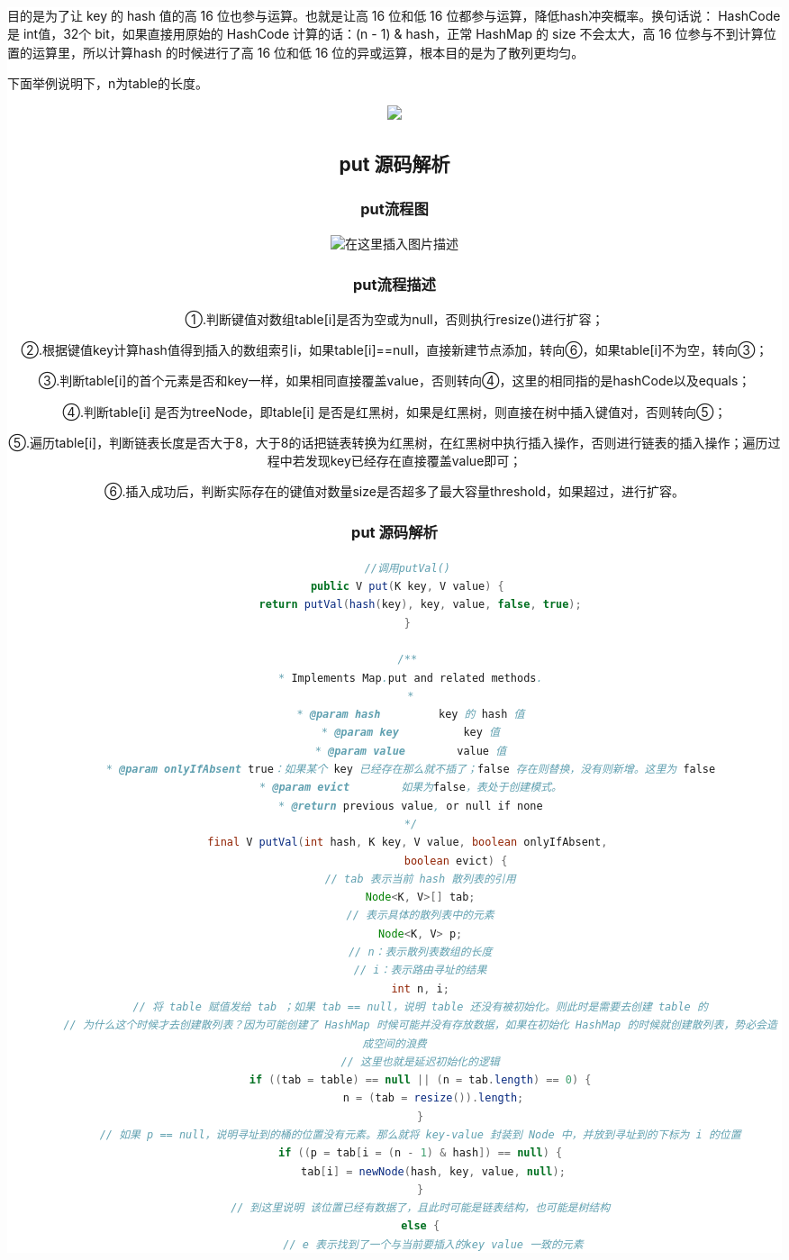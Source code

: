 目的是为了让 key 的 hash 值的高 16 位也参与运算。也就是让高 16 位和低 16 位都参与运算，降低hash冲突概率。换句话说：
HashCode 是 int值，32个 bit，如果直接用原始的 HashCode 计算的话：(n - 1) & hash，正常 HashMap 的 size 不会太大，高 16 位参与不到计算位置的运算里，所以计算hash 的时候进行了高 16 位和低 16 位的异或运算，根本目的是为了散列更均匀。

下面举例说明下，n为table的长度。
<div align=center><img src="https://img-blog.csdnimg.cn/9def98f0abd94f9798b1aa242d21d832.jpg"  width= 60%>


## put 源码解析
### put流程图
![在这里插入图片描述](https://img-blog.csdnimg.cn/02a50834480c4b778b82d9938d0683df.webp?x-oss-process=image/watermark,type_ZHJvaWRzYW5zZmFsbGJhY2s,shadow_50,text_Q1NETiBA6Zi_5ouJ6Zi_5Lyv,size_20,color_FFFFFF,t_70,g_se,x_16#pic_center)
### put流程描述
①.判断键值对数组table[i]是否为空或为null，否则执行resize()进行扩容；

②.根据键值key计算hash值得到插入的数组索引i，如果table[i]==null，直接新建节点添加，转向⑥，如果table[i]不为空，转向③；

③.判断table[i]的首个元素是否和key一样，如果相同直接覆盖value，否则转向④，这里的相同指的是hashCode以及equals；

④.判断table[i] 是否为treeNode，即table[i] 是否是红黑树，如果是红黑树，则直接在树中插入键值对，否则转向⑤；

⑤.遍历table[i]，判断链表长度是否大于8，大于8的话把链表转换为红黑树，在红黑树中执行插入操作，否则进行链表的插入操作；遍历过程中若发现key已经存在直接覆盖value即可；

⑥.插入成功后，判断实际存在的键值对数量size是否超多了最大容量threshold，如果超过，进行扩容。

### put 源码解析

```java
    //调用putVal()
    public V put(K key, V value) {
        return putVal(hash(key), key, value, false, true);
    }

    /**
     * Implements Map.put and related methods.
     *
     * @param hash         key 的 hash 值
     * @param key          key 值
     * @param value        value 值
     * @param onlyIfAbsent true：如果某个 key 已经存在那么就不插了；false 存在则替换，没有则新增。这里为 false
     * @param evict        如果为false，表处于创建模式。
     * @return previous value, or null if none
     */
    final V putVal(int hash, K key, V value, boolean onlyIfAbsent,
                   boolean evict) {
        // tab 表示当前 hash 散列表的引用
        Node<K, V>[] tab;
        // 表示具体的散列表中的元素
        Node<K, V> p;
        // n：表示散列表数组的长度
        // i：表示路由寻址的结果
        int n, i;
        // 将 table 赋值发给 tab ；如果 tab == null，说明 table 还没有被初始化。则此时是需要去创建 table 的
        // 为什么这个时候才去创建散列表？因为可能创建了 HashMap 时候可能并没有存放数据，如果在初始化 HashMap 的时候就创建散列表，势必会造成空间的浪费
        // 这里也就是延迟初始化的逻辑
        if ((tab = table) == null || (n = tab.length) == 0) {
            n = (tab = resize()).length;
        }
        // 如果 p == null，说明寻址到的桶的位置没有元素。那么就将 key-value 封装到 Node 中，并放到寻址到的下标为 i 的位置
        if ((p = tab[i = (n - 1) & hash]) == null) {
            tab[i] = newNode(hash, key, value, null);
        }
        // 到这里说明 该位置已经有数据了，且此时可能是链表结构，也可能是树结构
        else {
            // e 表示找到了一个与当前要插入的key value 一致的元素
```